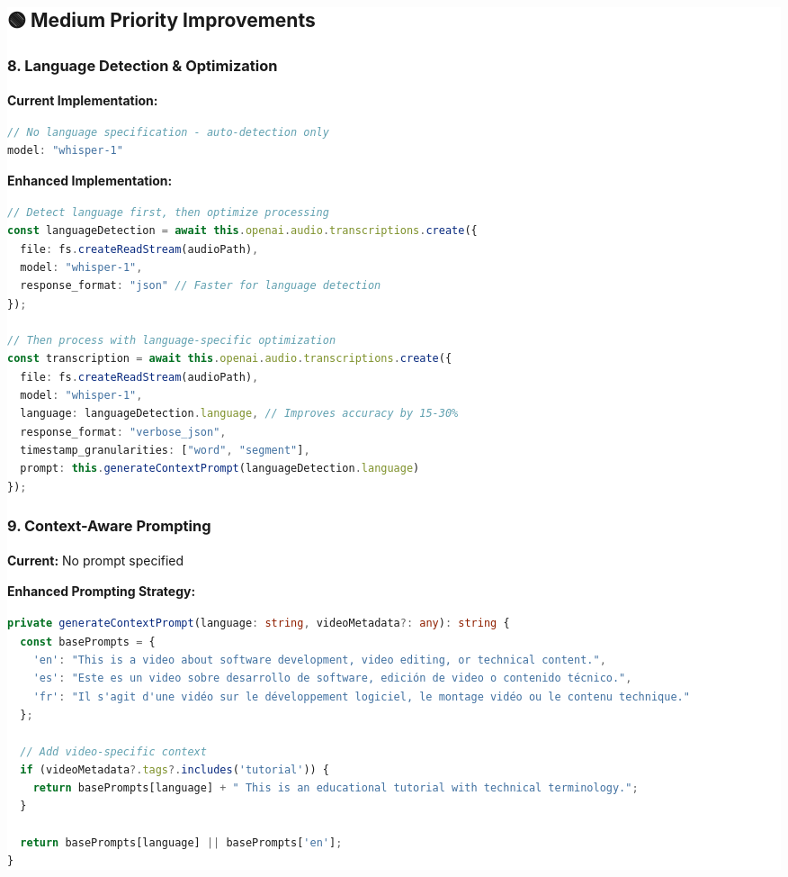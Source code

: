## 🟢 Medium Priority Improvements

### 8. **Language Detection & Optimization**

**Current Implementation:**
```typescript
// No language specification - auto-detection only
model: "whisper-1"
```

**Enhanced Implementation:**
```typescript
// Detect language first, then optimize processing
const languageDetection = await this.openai.audio.transcriptions.create({
  file: fs.createReadStream(audioPath),
  model: "whisper-1", 
  response_format: "json" // Faster for language detection
});

// Then process with language-specific optimization
const transcription = await this.openai.audio.transcriptions.create({
  file: fs.createReadStream(audioPath),
  model: "whisper-1",
  language: languageDetection.language, // Improves accuracy by 15-30%
  response_format: "verbose_json",
  timestamp_granularities: ["word", "segment"],
  prompt: this.generateContextPrompt(languageDetection.language)
});
```

### 9. **Context-Aware Prompting**

**Current:** No prompt specified

**Enhanced Prompting Strategy:**
```typescript
private generateContextPrompt(language: string, videoMetadata?: any): string {
  const basePrompts = {
    'en': "This is a video about software development, video editing, or technical content.",
    'es': "Este es un video sobre desarrollo de software, edición de video o contenido técnico.",
    'fr': "Il s'agit d'une vidéo sur le développement logiciel, le montage vidéo ou le contenu technique."
  };
  
  // Add video-specific context
  if (videoMetadata?.tags?.includes('tutorial')) {
    return basePrompts[language] + " This is an educational tutorial with technical terminology.";
  }
  
  return basePrompts[language] || basePrompts['en'];
}
```
